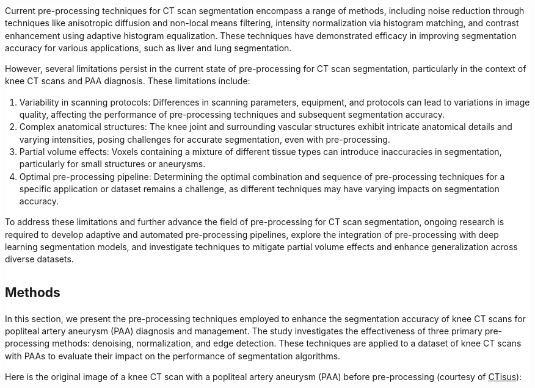Current pre-processing techniques for CT scan segmentation encompass a range of methods, including noise reduction through techniques like anisotropic diffusion and non-local means filtering, intensity normalization via histogram matching, and contrast enhancement using adaptive histogram equalization. These techniques have demonstrated efficacy in improving segmentation accuracy for various applications, such as liver and lung segmentation.

However, several limitations persist in the current state of pre-processing for CT scan segmentation, particularly in the context of knee CT scans and PAA diagnosis. These limitations include:

1. Variability in scanning protocols: Differences in scanning parameters, equipment, and protocols can lead to variations in image quality, affecting the performance of pre-processing techniques and subsequent segmentation accuracy.
2. Complex anatomical structures: The knee joint and surrounding vascular structures exhibit intricate anatomical details and varying intensities, posing challenges for accurate segmentation, even with pre-processing.
3. Partial volume effects: Voxels containing a mixture of different tissue types can introduce inaccuracies in segmentation, particularly for small structures or aneurysms.
4. Optimal pre-processing pipeline: Determining the optimal combination and sequence of pre-processing techniques for a specific application or dataset remains a challenge, as different techniques may have varying impacts on segmentation accuracy.

To address these limitations and further advance the field of pre-processing for CT scan segmentation, ongoing research is required to develop adaptive and automated pre-processing pipelines, explore the integration of pre-processing with deep learning segmentation models, and investigate techniques to mitigate partial volume effects and enhance generalization across diverse datasets.

## Methods

In this section, we present the pre-processing techniques employed to enhance the segmentation accuracy of knee CT scans for popliteal artery aneurysm (PAA) diagnosis and management. The study investigates the effectiveness of three primary pre-processing methods: denoising, normalization, and edge detection. These techniques are applied to a dataset of knee CT scans with PAAs to evaluate their impact on the performance of segmentation algorithms.

Here is the original image of a knee CT scan with a popliteal artery aneurysm (PAA) before pre-processing (courtesy of [CTisus](https://ctisus.com/)):
